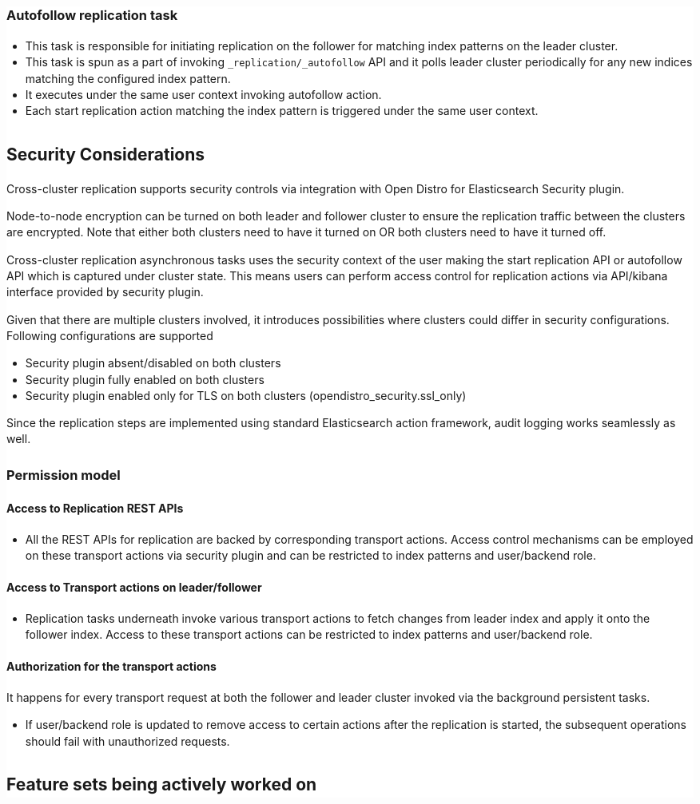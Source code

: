 ### Autofollow replication task

- This task is responsible for initiating replication on the follower for matching index patterns on the leader cluster.
- This task is spun as a part of invoking  `_replication/_autofollow`  API and it polls leader cluster periodically for any new indices matching the configured index pattern. 
- It executes under the same user context invoking autofollow action.
- Each start replication action matching the index pattern is triggered under the same user context. 

## Security Considerations 

Cross-cluster replication supports security controls via integration with Open Distro for Elasticsearch Security plugin.

Node-to-node encryption can be turned on both leader and follower cluster to ensure the replication traffic between the clusters are encrypted. Note that either both clusters need to have it turned on OR both clusters need to have it turned off.

Cross-cluster replication asynchronous tasks uses the security context of the user making the start replication API or autofollow API which is captured under cluster state. This means users can perform access control for replication actions via API/kibana interface provided by security plugin.

Given that there are multiple clusters involved, it introduces possibilities where clusters could differ in security configurations. Following configurations are supported

- Security plugin absent/disabled on both clusters
- Security plugin fully enabled on both clusters
- Security plugin enabled only for TLS on both clusters (opendistro_security.ssl_only)

Since the replication steps are implemented using standard Elasticsearch action framework, audit logging works seamlessly as well.

### Permission model

#### Access to Replication REST APIs

- All the REST APIs for replication are backed by corresponding transport actions. Access control mechanisms can be employed on these transport actions via security plugin and can be restricted to index patterns and user/backend role.

#### Access to Transport actions on leader/follower

- Replication tasks underneath invoke various transport actions to fetch changes from leader index and apply it onto the follower index. Access to these transport actions can be restricted to index patterns and user/backend role.

#### Authorization for the transport actions
It happens for every transport request at both the follower and leader cluster invoked via the background persistent tasks.

- If user/backend role is updated to remove access to certain actions after the replication is started, the subsequent operations should fail with unauthorized requests.

## Feature sets being actively worked on
